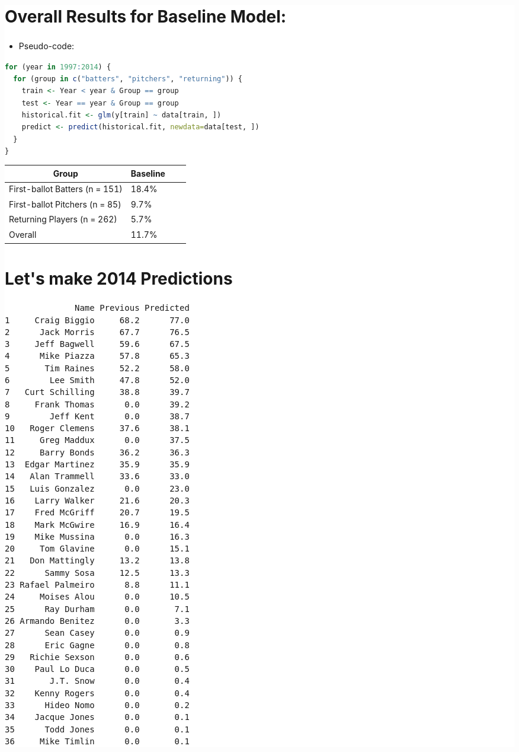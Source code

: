 # Overall Results for Baseline Model:
- Pseudo-code:

```r
for (year in 1997:2014) {
  for (group in c("batters", "pitchers", "returning")) {
    train <- Year < year & Group == group
    test <- Year == year & Group == group
    historical.fit <- glm(y[train] ~ data[train, ])
    predict <- predict(historical.fit, newdata=data[test, ])
  }
}
```

Group | Baseline | | | 
--- | --- | --- | ---
First-ballot Batters (n = 151) | 18.4% | |  
First-ballot Pitchers (n = 85) |  9.7% | | 
Returning Players (n = 262)    |  5.7% | |
Overall | 11.7% | | 

# Let's make 2014 Predictions
<pre style='font-size:14px'>
              Name Previous Predicted
1     Craig Biggio     68.2      77.0
2      Jack Morris     67.7      76.5
3     Jeff Bagwell     59.6      67.5
4      Mike Piazza     57.8      65.3
5       Tim Raines     52.2      58.0
6        Lee Smith     47.8      52.0
7   Curt Schilling     38.8      39.7
8     Frank Thomas      0.0      39.2
9        Jeff Kent      0.0      38.7
10   Roger Clemens     37.6      38.1
11     Greg Maddux      0.0      37.5
12     Barry Bonds     36.2      36.3
13  Edgar Martinez     35.9      35.9
14   Alan Trammell     33.6      33.0
15   Luis Gonzalez      0.0      23.0
16    Larry Walker     21.6      20.3
17    Fred McGriff     20.7      19.5
18    Mark McGwire     16.9      16.4
19    Mike Mussina      0.0      16.3
20     Tom Glavine      0.0      15.1
21   Don Mattingly     13.2      13.8
22      Sammy Sosa     12.5      13.3
23 Rafael Palmeiro      8.8      11.1
24     Moises Alou      0.0      10.5
25      Ray Durham      0.0       7.1
26 Armando Benitez      0.0       3.3
27      Sean Casey      0.0       0.9
28      Eric Gagne      0.0       0.8
29   Richie Sexson      0.0       0.6
30    Paul Lo Duca      0.0       0.5
31       J.T. Snow      0.0       0.4
32    Kenny Rogers      0.0       0.4
33      Hideo Nomo      0.0       0.2
34    Jacque Jones      0.0       0.1
35      Todd Jones      0.0       0.1
36     Mike Timlin      0.0       0.1
</pre>
<audio controls>